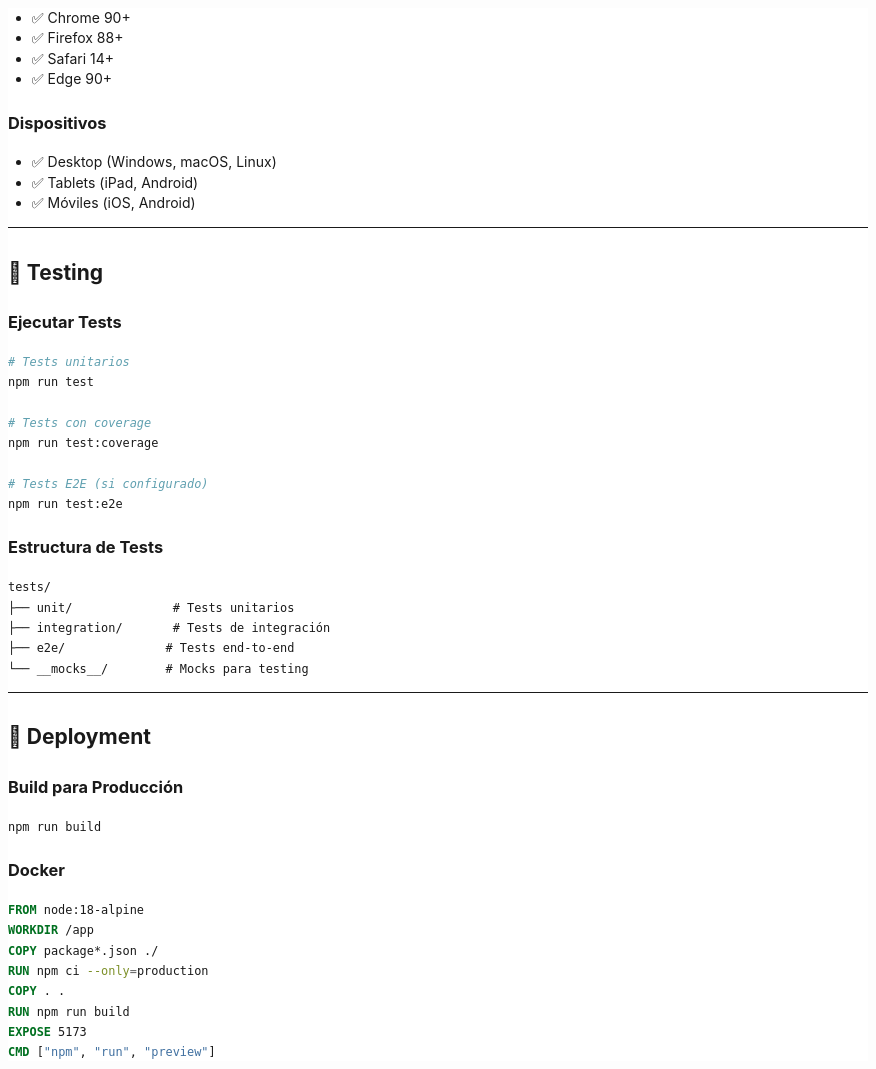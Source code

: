 - ✅ Chrome 90+
- ✅ Firefox 88+
- ✅ Safari 14+
- ✅ Edge 90+

### Dispositivos

- ✅ Desktop (Windows, macOS, Linux)
- ✅ Tablets (iPad, Android)
- ✅ Móviles (iOS, Android)

---

## 🧪 Testing

### Ejecutar Tests

```bash
# Tests unitarios
npm run test

# Tests con coverage
npm run test:coverage

# Tests E2E (si configurado)
npm run test:e2e
```

### Estructura de Tests

```
tests/
├── unit/              # Tests unitarios
├── integration/       # Tests de integración
├── e2e/              # Tests end-to-end
└── __mocks__/        # Mocks para testing
```

---

## 🚀 Deployment

### Build para Producción

```bash
npm run build
```

### Docker

```dockerfile
FROM node:18-alpine
WORKDIR /app
COPY package*.json ./
RUN npm ci --only=production
COPY . .
RUN npm run build
EXPOSE 5173
CMD ["npm", "run", "preview"]
```

